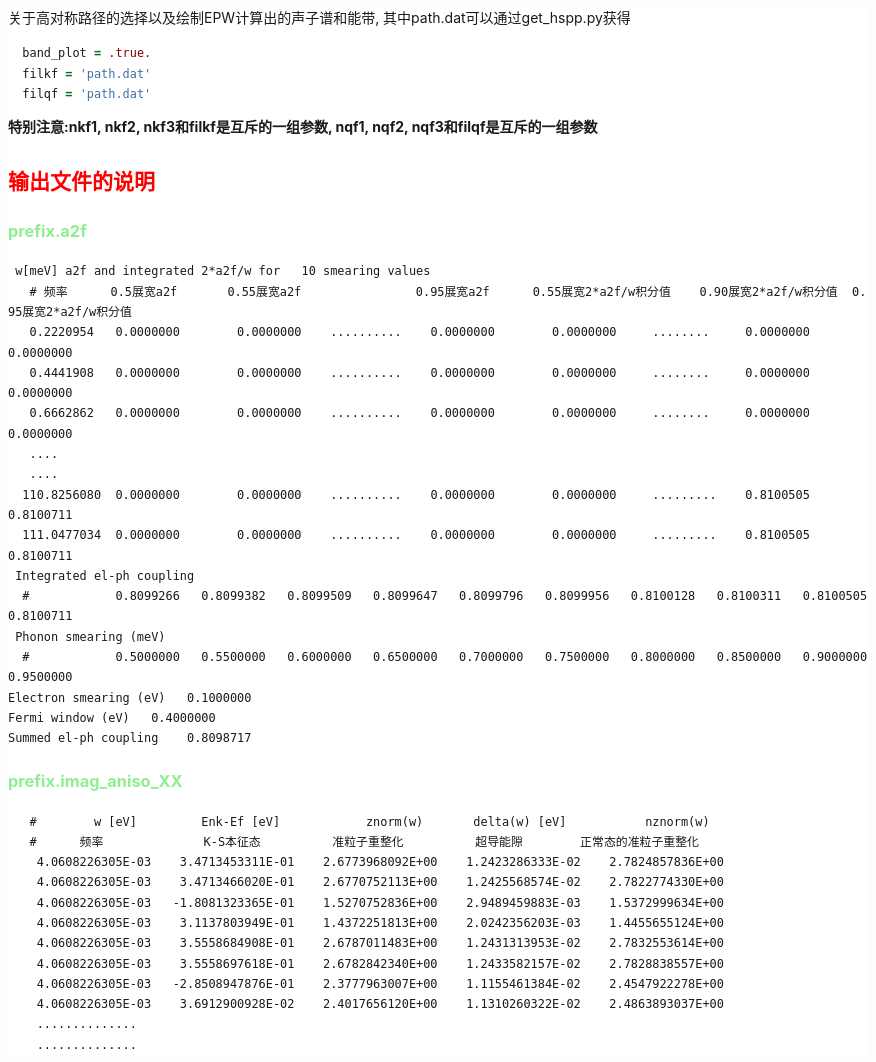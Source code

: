 关于高对称路径的选择以及绘制EPW计算出的声子谱和能带, 其中path.dat可以通过get_hspp.py获得
```fortran
  band_plot = .true.
  filkf = 'path.dat'
  filqf = 'path.dat'
```
**特别注意:nkf1, nkf2, nkf3和filkf是互斥的一组参数, nqf1, nqf2, nqf3和filqf是互斥的一组参数**
## <span style="color:red"> 输出文件的说明

### <span style="color:lightgreen"> prefix.a2f
```shell
 w[meV] a2f and integrated 2*a2f/w for   10 smearing values
   # 频率      0.5展宽a2f       0.55展宽a2f                0.95展宽a2f      0.55展宽2*a2f/w积分值    0.90展宽2*a2f/w积分值  0.95展宽2*a2f/w积分值
   0.2220954   0.0000000        0.0000000    ..........    0.0000000        0.0000000     ........     0.0000000             0.0000000   
   0.4441908   0.0000000        0.0000000    ..........    0.0000000        0.0000000     ........     0.0000000             0.0000000  
   0.6662862   0.0000000        0.0000000    ..........    0.0000000        0.0000000     ........     0.0000000             0.0000000  
   ....
   ....
  110.8256080  0.0000000        0.0000000    ..........    0.0000000        0.0000000     .........    0.8100505             0.8100711
  111.0477034  0.0000000        0.0000000    ..........    0.0000000        0.0000000     .........    0.8100505             0.8100711
 Integrated el-ph coupling
  #            0.8099266   0.8099382   0.8099509   0.8099647   0.8099796   0.8099956   0.8100128   0.8100311   0.8100505   0.8100711
 Phonon smearing (meV)
  #            0.5000000   0.5500000   0.6000000   0.6500000   0.7000000   0.7500000   0.8000000   0.8500000   0.9000000   0.9500000
Electron smearing (eV)   0.1000000
Fermi window (eV)   0.4000000
Summed el-ph coupling    0.8098717

```

### <span style="color:lightgreen"> prefix.imag_aniso_XX
```shell
   #        w [eV]         Enk-Ef [eV]            znorm(w)       delta(w) [eV]           nznorm(w)
   #      频率              K-S本征态          准粒子重整化          超导能隙        正常态的准粒子重整化
    4.0608226305E-03    3.4713453311E-01    2.6773968092E+00    1.2423286333E-02    2.7824857836E+00
    4.0608226305E-03    3.4713466020E-01    2.6770752113E+00    1.2425568574E-02    2.7822774330E+00
    4.0608226305E-03   -1.8081323365E-01    1.5270752836E+00    2.9489459883E-03    1.5372999634E+00
    4.0608226305E-03    3.1137803949E-01    1.4372251813E+00    2.0242356203E-03    1.4455655124E+00
    4.0608226305E-03    3.5558684908E-01    2.6787011483E+00    1.2431313953E-02    2.7832553614E+00
    4.0608226305E-03    3.5558697618E-01    2.6782842340E+00    1.2433582157E-02    2.7828838557E+00
    4.0608226305E-03   -2.8508947876E-01    2.3777963007E+00    1.1155461384E-02    2.4547922278E+00
    4.0608226305E-03    3.6912900928E-02    2.4017656120E+00    1.1310260322E-02    2.4863893037E+00
    ..............
    ..............
```
